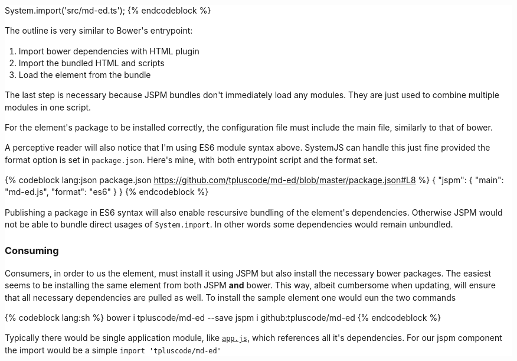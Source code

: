System.import('src/md-ed.ts');
{% endcodeblock %}

The outline is very similar to Bower's entrypoint: 

1. Import bower dependencies with HTML plugin
1. Import the bundled HTML and scripts
1. Load the element from the bundle

The last step is necessary because JSPM bundles don't immediately load any modules. They are just used to combine multiple
modules in one script.

For the element's package to be installed correctly, the configuration file must include the main file, similarly to that
of bower.

A perceptive reader will also notice that I'm using ES6 module syntax above. SystemJS can handle this just fine provided the
format option is set in `package.json`. Here's mine, with both entrypoint script and the format set.

{% codeblock lang:json package.json https://github.com/tpluscode/md-ed/blob/master/package.json#L8 %}
{
  "jspm": {
    "main": "md-ed.js",
    "format": "es6"
  }
}
{% endcodeblock %}

Publishing a package in ES6 syntax will also enable rescursive bundling of the element's dependencies. Otherwise JSPM
would not be able to bundle direct usages of `System.import`. In other words some dependencies would remain unbundled.

### Consuming

Consumers, in order to us the element, must install it using JSPM but also install the necessary bower packages. The
easiest seems to be installing the same element from both JSPM **and** bower. This way, albeit cumbersome when updating,
will ensure that all necessary dependencies are pulled as well. To install the sample element one would eun the two 
commands

{% codeblock lang:sh %}
bower i tpluscode/md-ed --save
jspm i github:tpluscode/md-ed
{% endcodeblock %}

Typically there would be single application module, like [`app.js`](https://github.com/tpluscode/md-ed-sample/blob/jspm/app.js), which references all it's dependencies. For our jspm
component the import would be a simple `import 'tpluscode/md-ed'`
